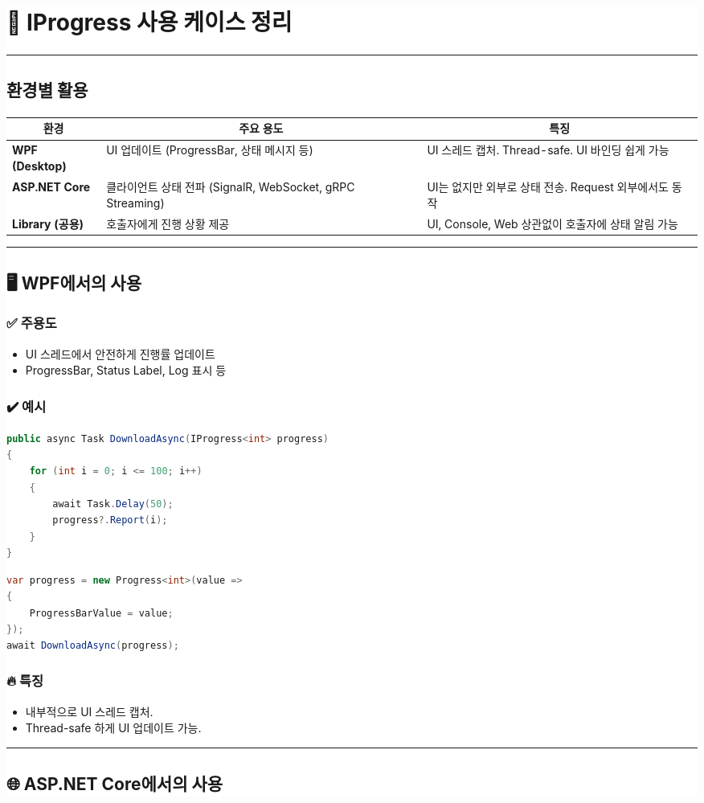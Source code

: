
# 🚀 IProgress<T> 사용 케이스 정리

---

## 환경별 활용

| 환경             | 주요 용도                                                  | 특징                                                |
|------------------|------------------------------------------------------------|-----------------------------------------------------|
| **WPF (Desktop)** | UI 업데이트 (ProgressBar, 상태 메시지 등)                  | UI 스레드 캡처. Thread-safe. UI 바인딩 쉽게 가능    |
| **ASP.NET Core** | 클라이언트 상태 전파 (SignalR, WebSocket, gRPC Streaming) | UI는 없지만 외부로 상태 전송. Request 외부에서도 동작 |
| **Library (공용)**| 호출자에게 진행 상황 제공                                  | UI, Console, Web 상관없이 호출자에 상태 알림 가능   |

---

## 🖥️ WPF에서의 사용

### ✅ 주용도
- UI 스레드에서 안전하게 진행률 업데이트
- ProgressBar, Status Label, Log 표시 등

### ✔️ 예시

```csharp
public async Task DownloadAsync(IProgress<int> progress)
{
    for (int i = 0; i <= 100; i++)
    {
        await Task.Delay(50);
        progress?.Report(i);
    }
}
```

```csharp
var progress = new Progress<int>(value =>
{
    ProgressBarValue = value;
});
await DownloadAsync(progress);
```

### 🔥 특징
- 내부적으로 UI 스레드 캡처.
- Thread-safe 하게 UI 업데이트 가능.

---

## 🌐 ASP.NET Core에서의 사용
